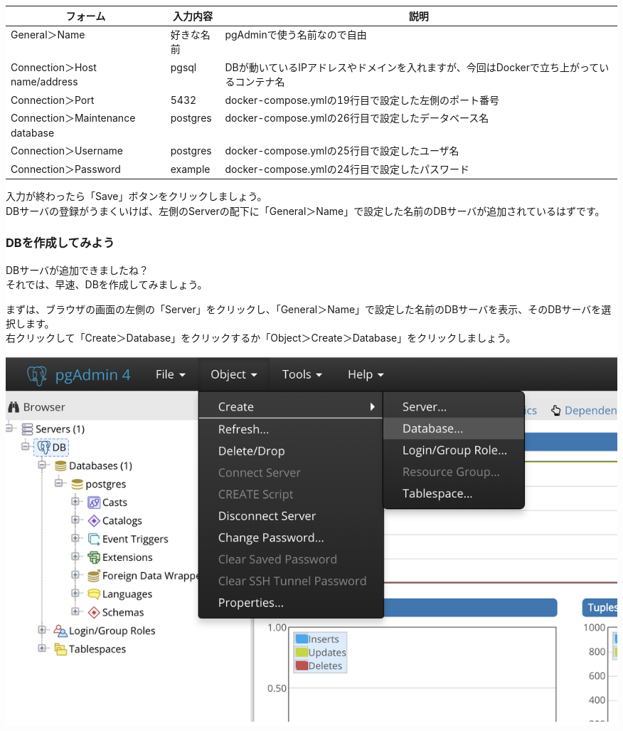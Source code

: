 |フォーム|入力内容|説明|
|---|---|---|
| General＞Name　  | 好きな名前  | pgAdminで使う名前なので自由 |
| Connection＞Host name/address  | pgsql | DBが動いているIPアドレスやドメインを入れますが、今回はDockerで立ち上がっているコンテナ名 |
| Connection＞Port  | 5432  | docker-compose.ymlの19行目で設定した左側のポート番号 |
| Connection＞Maintenance database  |  postgres | docker-compose.ymlの26行目で設定したデータベース名 |
| Connection＞Username  | postgres  | docker-compose.ymlの25行目で設定したユーザ名 |
| Connection＞Password  | example  | docker-compose.ymlの24行目で設定したパスワード |

入力が終わったら「Save」ボタンをクリックしましょう。  
DBサーバの登録がうまくいけば、左側のServerの配下に「General＞Name」で設定した名前のDBサーバが追加されているはずです。


### DBを作成してみよう

DBサーバが追加できましたね？  
それでは、早速、DBを作成してみましょう。    

まずは、ブラウザの画面の左側の「Server」をクリックし、「General＞Name」で設定した名前のDBサーバを表示、そのDBサーバを選択します。  
右クリックして「Create＞Database」をクリックするか「Object＞Create＞Database」をクリックしましょう。

![1_7_4](../images/1_7_4.png)
